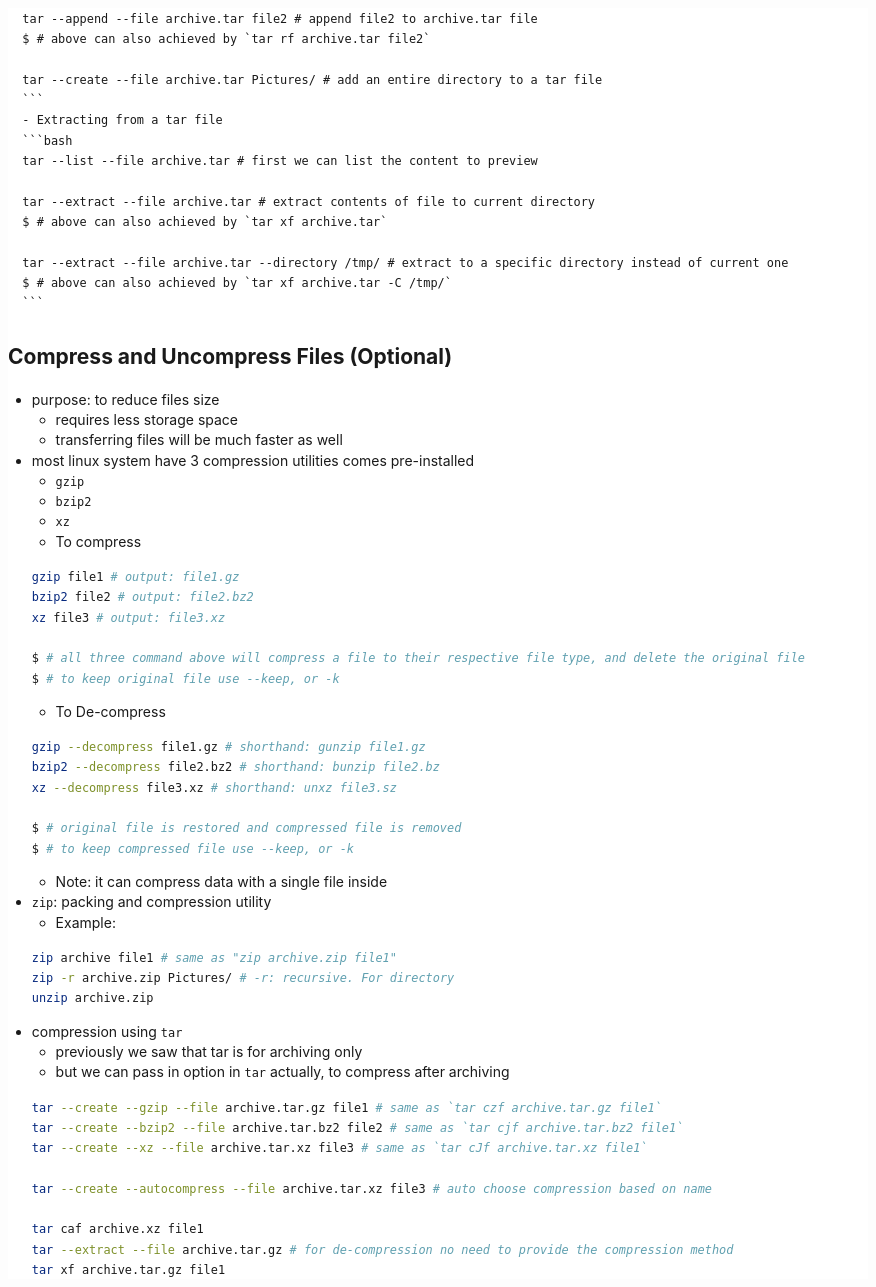       tar --append --file archive.tar file2 # append file2 to archive.tar file
      $ # above can also achieved by `tar rf archive.tar file2`

      tar --create --file archive.tar Pictures/ # add an entire directory to a tar file
      ``` 
      - Extracting from a tar file
      ```bash
      tar --list --file archive.tar # first we can list the content to preview

      tar --extract --file archive.tar # extract contents of file to current directory
      $ # above can also achieved by `tar xf archive.tar`

      tar --extract --file archive.tar --directory /tmp/ # extract to a specific directory instead of current one
      $ # above can also achieved by `tar xf archive.tar -C /tmp/`
      ``` 
## Compress and Uncompress Files (Optional)
- purpose: to reduce files size
  - requires less storage space
  - transferring files will be much faster as well
- most linux system have 3 compression utilities comes pre-installed
  - `gzip`
  - `bzip2`
  - `xz`
  - To compress
  ```bash
  gzip file1 # output: file1.gz
  bzip2 file2 # output: file2.bz2
  xz file3 # output: file3.xz

  $ # all three command above will compress a file to their respective file type, and delete the original file
  $ # to keep original file use --keep, or -k
  ``` 
  - To De-compress
  ```bash
  gzip --decompress file1.gz # shorthand: gunzip file1.gz
  bzip2 --decompress file2.bz2 # shorthand: bunzip file2.bz
  xz --decompress file3.xz # shorthand: unxz file3.sz

  $ # original file is restored and compressed file is removed
  $ # to keep compressed file use --keep, or -k
  ```
  - Note: it can compress data with a single file inside
- `zip`: packing and compression utility
  - Example:
  ```bash
  zip archive file1 # same as "zip archive.zip file1"
  zip -r archive.zip Pictures/ # -r: recursive. For directory
  unzip archive.zip
  ``` 
- compression using `tar`
  - previously we saw that tar is for archiving only
  - but we can pass in option in `tar` actually, to compress after archiving
  ```bash
  tar --create --gzip --file archive.tar.gz file1 # same as `tar czf archive.tar.gz file1`
  tar --create --bzip2 --file archive.tar.bz2 file2 # same as `tar cjf archive.tar.bz2 file1`
  tar --create --xz --file archive.tar.xz file3 # same as `tar cJf archive.tar.xz file1`
  
  tar --create --autocompress --file archive.tar.xz file3 # auto choose compression based on name

  tar caf archive.xz file1
  tar --extract --file archive.tar.gz # for de-compression no need to provide the compression method
  tar xf archive.tar.gz file1
  ```